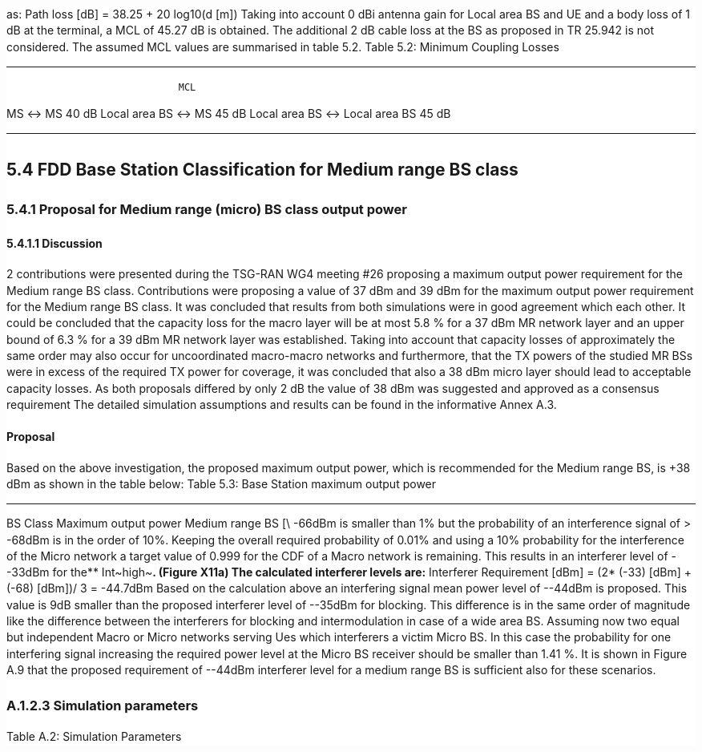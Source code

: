as:
Path loss [dB] = 38.25 + 20 log10(d [m])
Taking into account 0 dBi antenna gain for Local area BS and UE and a body
loss of 1 dB at the terminal, a MCL of 45.27 dB is obtained. The additional 2
dB cable loss at the BS as proposed in TR 25.942 is not considered.
The assumed MCL values are summarised in table 5.2.
Table 5.2: Minimum Coupling Losses
* * *
                                  MCL
MS ↔ MS 40 dB Local area BS ↔ MS 45 dB Local area BS ↔ Local area BS 45 dB
* * *
## 5.4 FDD Base Station Classification for Medium range BS class
### 5.4.1 Proposal for Medium range (micro) BS class output power
#### 5.4.1.1 Discussion
2 contributions were presented during the TSG-RAN WG4 meeting #26 proposing a
maximum output power requirement for the Medium range BS class.
Contributions were proposing a value of 37 dBm and 39 dBm for the maximum
output power requirement for the Medium range BS class. It was concluded that
results from both simulations were in good agreement which each other. It
could be concluded that the capacity loss for the macro layer will be at most
5.8 % for a 37 dBm MR network layer and an upper bound of 6.3 % for a 39 dBm
MR network layer was established.
Taking into account that capacity losses of approximately the same order may
also occur for uncoordinated macro-macro networks and furthermore, that the TX
powers of the studied MR BSs were in excess of the required TX power for
coverage, it was concluded that also a 38 dBm micro layer should lead to
acceptable capacity losses.
As both proposals differed by only 2 dB the value of 38 dBm was suggested and
approved as a consensus requirement
The detailed simulation assumptions and results can be found in the
informative Annex A.3.
#### Proposal
Based on the above investigation, the proposed maximum output power, which is
recommended for the Medium range BS, is +38 dBm as shown in the table below:
Table 5.3: Base Station maximum output power
* * *
BS Class Maximum output power Medium range BS [\ -66dBm is smaller than 1% but
the probability of an interference signal of > -68dBm is in the order of 10%.
Keeping the overall required probability of 0.01% and using a 10% probability
for the interference of the Micro network a target value of 0.999 for the CDF
of a Macro network is remaining. This results in an interferer level of
--33dBm for the** Int~high~**. (Figure X11a) The calculated interferer levels
are:**
Interferer Requirement [dBm] = (2* (-33) [dBm] +(-68) [dBm])/ 3 = -44.7dBm
Based on the calculation above an interfering signal mean power level of
\--44dBm is proposed. This value is 9dB smaller than the proposed interferer
level of --35dBm for blocking. This difference is in the same order of
magnitude like the difference between the interferers for blocking and
intermodulation in case of a wide area BS.
Assuming now two equal but independent Macro or Micro networks serving Ues
which interferers a victim Micro BS. In this case the probability for one
interfering signal increasing the required power level at the Micro BS
receiver should be smaller than 1.41 %. It is shown in Figure A.9 that the
proposed requirement of --44dBm interferer level for a medium range BS is
sufficient also for these scenarios.
### A.1.2.3 Simulation parameters
Table A.2: Simulation Parameters